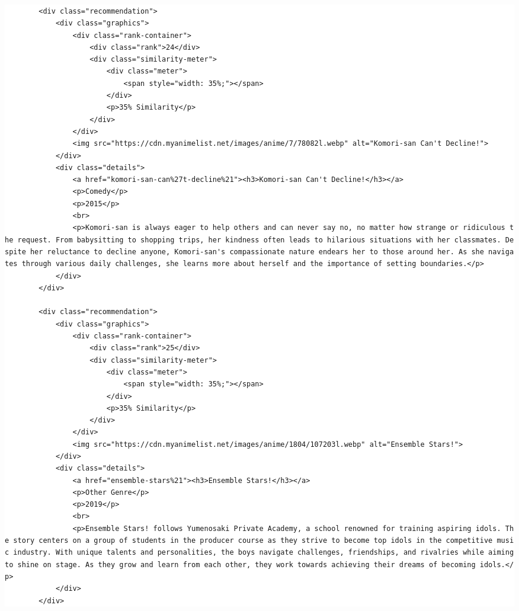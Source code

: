             <div class="recommendation">
                <div class="graphics">
                    <div class="rank-container">
                        <div class="rank">24</div>
                        <div class="similarity-meter">
                            <div class="meter">
                                <span style="width: 35%;"></span>
                            </div>
                            <p>35% Similarity</p>
                        </div>
                    </div>
                    <img src="https://cdn.myanimelist.net/images/anime/7/78082l.webp" alt="Komori-san Can't Decline!">
                </div>
                <div class="details">
                    <a href="komori-san-can%27t-decline%21"><h3>Komori-san Can't Decline!</h3></a>
                    <p>Comedy</p>
                    <p>2015</p>
                    <br>
                    <p>Komori-san is always eager to help others and can never say no, no matter how strange or ridiculous the request. From babysitting to shopping trips, her kindness often leads to hilarious situations with her classmates. Despite her reluctance to decline anyone, Komori-san's compassionate nature endears her to those around her. As she navigates through various daily challenges, she learns more about herself and the importance of setting boundaries.</p>
                </div>
            </div>

            <div class="recommendation">
                <div class="graphics">
                    <div class="rank-container">
                        <div class="rank">25</div>
                        <div class="similarity-meter">
                            <div class="meter">
                                <span style="width: 35%;"></span>
                            </div>
                            <p>35% Similarity</p>
                        </div>
                    </div>
                    <img src="https://cdn.myanimelist.net/images/anime/1804/107203l.webp" alt="Ensemble Stars!">
                </div>
                <div class="details">
                    <a href="ensemble-stars%21"><h3>Ensemble Stars!</h3></a>
                    <p>Other Genre</p>
                    <p>2019</p>
                    <br>
                    <p>Ensemble Stars! follows Yumenosaki Private Academy, a school renowned for training aspiring idols. The story centers on a group of students in the producer course as they strive to become top idols in the competitive music industry. With unique talents and personalities, the boys navigate challenges, friendships, and rivalries while aiming to shine on stage. As they grow and learn from each other, they work towards achieving their dreams of becoming idols.</p>
                </div>
            </div>
